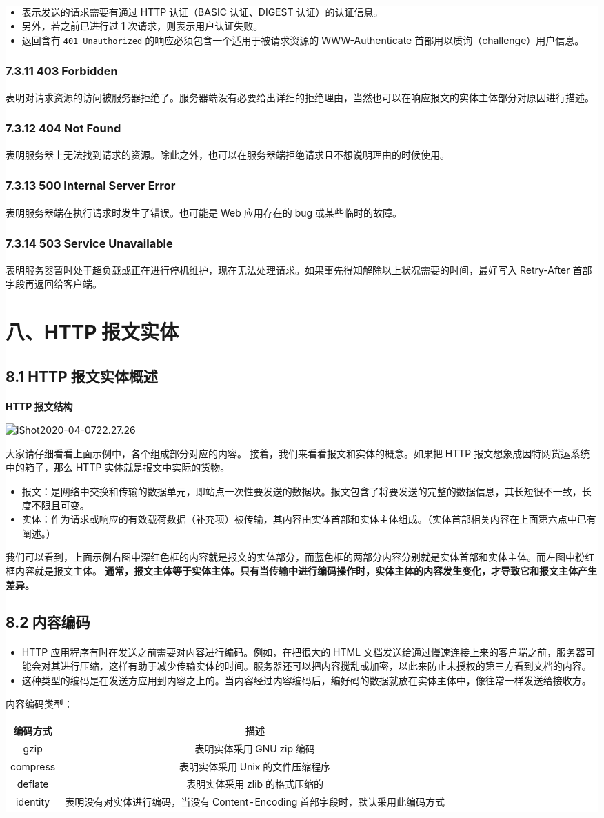 - 表示发送的请求需要有通过 HTTP 认证（BASIC 认证、DIGEST 认证）的认证信息。
- 另外，若之前已进行过 1 次请求，则表示用户认证失败。
- 返回含有 `401 Unauthorized` 的响应必须包含一个适用于被请求资源的 WWW-Authenticate 首部用以质询（challenge）用户信息。

### 7.3.11 403 Forbidden

表明对请求资源的访问被服务器拒绝了。服务器端没有必要给出详细的拒绝理由，当然也可以在响应报文的实体主体部分对原因进行描述。

### 7.3.12 404 Not Found

表明服务器上无法找到请求的资源。除此之外，也可以在服务器端拒绝请求且不想说明理由的时候使用。

### 7.3.13 500 Internal Server Error

表明服务器端在执行请求时发生了错误。也可能是 Web 应用存在的 bug 或某些临时的故障。

### 7.3.14 503 Service Unavailable

表明服务器暂时处于超负载或正在进行停机维护，现在无法处理请求。如果事先得知解除以上状况需要的时间，最好写入 Retry-After 首部字段再返回给客户端。

# 八、HTTP 报文实体

## 8.1 HTTP 报文实体概述

**HTTP 报文结构**

![iShot2020-04-0722.27.26](https://gitee.com/pptfz/picgo-images/raw/master/img/iShot2020-04-0722.28.35.png)

大家请仔细看看上面示例中，各个组成部分对应的内容。
 接着，我们来看看报文和实体的概念。如果把 HTTP 报文想象成因特网货运系统中的箱子，那么 HTTP 实体就是报文中实际的货物。

- 报文：是网络中交换和传输的数据单元，即站点一次性要发送的数据块。报文包含了将要发送的完整的数据信息，其长短很不一致，长度不限且可变。
- 实体：作为请求或响应的有效载荷数据（补充项）被传输，其内容由实体首部和实体主体组成。（实体首部相关内容在上面第六点中已有阐述。）

我们可以看到，上面示例右图中深红色框的内容就是报文的实体部分，而蓝色框的两部分内容分别就是实体首部和实体主体。而左图中粉红框内容就是报文主体。
 **通常，报文主体等于实体主体。只有当传输中进行编码操作时，实体主体的内容发生变化，才导致它和报文主体产生差异。**

## 8.2 内容编码

- HTTP 应用程序有时在发送之前需要对内容进行编码。例如，在把很大的 HTML 文档发送给通过慢速连接上来的客户端之前，服务器可能会对其进行压缩，这样有助于减少传输实体的时间。服务器还可以把内容搅乱或加密，以此来防止未授权的第三方看到文档的内容。
- 这种类型的编码是在发送方应用到内容之上的。当内容经过内容编码后，编好码的数据就放在实体主体中，像往常一样发送给接收方。

内容编码类型：

| 编码方式 |                             描述                             |
| :------: | :----------------------------------------------------------: |
|   gzip   |                  表明实体采用 GNU zip 编码                   |
| compress |               表明实体采用 Unix 的文件压缩程序               |
| deflate  |                表明实体采用 zlib 的格式压缩的                |
| identity | 表明没有对实体进行编码，当没有 Content-Encoding 首部字段时，默认采用此编码方式 |
